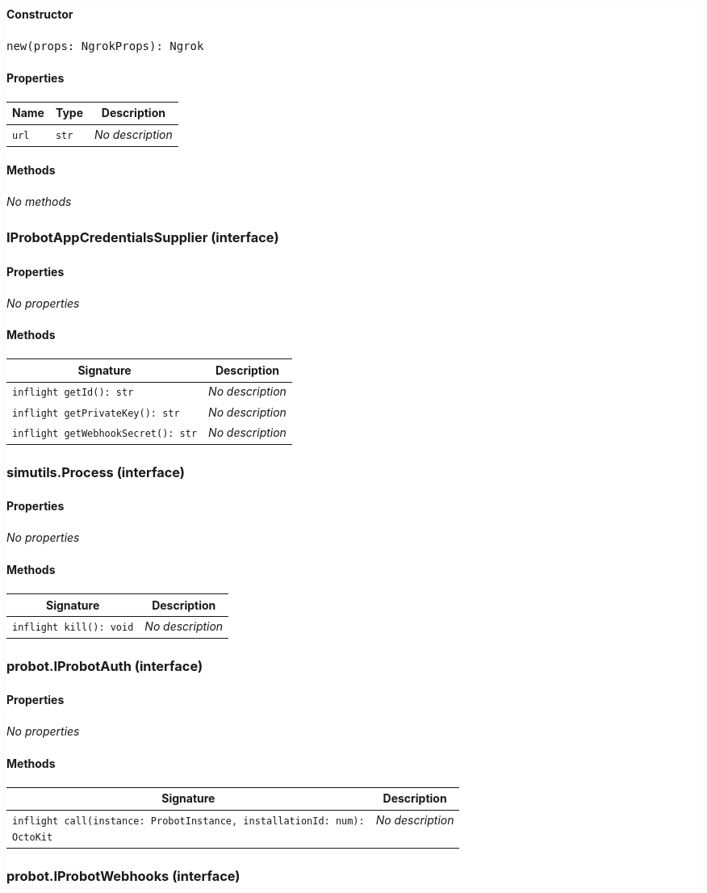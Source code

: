 <h4>Constructor</h4>

<pre>
new(props: NgrokProps): Ngrok
</pre>

<h4>Properties</h4>

| **Name** | **Type** | **Description** |
| --- | --- | --- |
| <code>url</code> | <code>str</code> | *No description* |

<h4>Methods</h4>

*No methods*

<h3 id="@winglibs/github.IProbotAppCredentialsSupplier">IProbotAppCredentialsSupplier (interface)</h3>

<h4>Properties</h4>

*No properties*

<h4>Methods</h4>

| **Signature** | **Description** |
| --- | --- |
| <code>inflight getId(): str</code> | *No description* |
| <code>inflight getPrivateKey(): str</code> | *No description* |
| <code>inflight getWebhookSecret(): str</code> | *No description* |

<h3 id="@winglibs/github.simutils.Process">simutils.Process (interface)</h3>

<h4>Properties</h4>

*No properties*

<h4>Methods</h4>

| **Signature** | **Description** |
| --- | --- |
| <code>inflight kill(): void</code> | *No description* |

<h3 id="@winglibs/github.probot.IProbotAuth">probot.IProbotAuth (interface)</h3>

<h4>Properties</h4>

*No properties*

<h4>Methods</h4>

| **Signature** | **Description** |
| --- | --- |
| <code>inflight call(instance: ProbotInstance, installationId: num): OctoKit</code> | *No description* |

<h3 id="@winglibs/github.probot.IProbotWebhooks">probot.IProbotWebhooks (interface)</h3>
